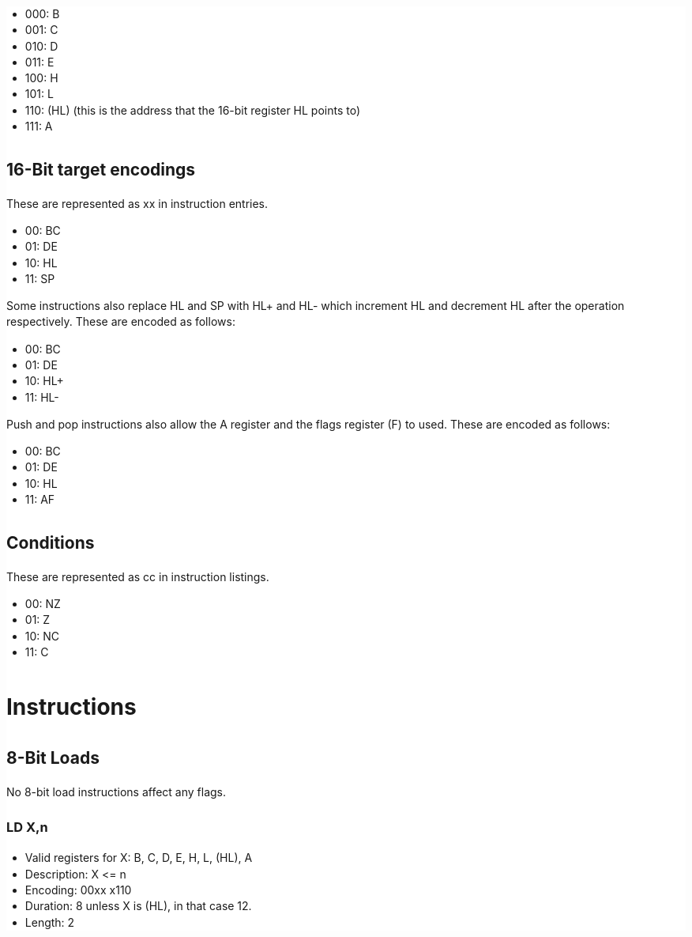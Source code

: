 - 000: B
- 001: C
- 010: D
- 011: E
- 100: H
- 101: L
- 110: (HL) (this is the address that the 16-bit register HL points to)
- 111: A

## 16-Bit target encodings

These are represented as xx in instruction entries.

- 00: BC
- 01: DE
- 10: HL
- 11: SP

Some instructions also replace HL and SP with HL+ and HL- which increment HL and decrement HL after the operation respectively. These are encoded as follows:

- 00: BC
- 01: DE
- 10: HL+
- 11: HL-

Push and pop instructions also allow the A register and the flags register (F) to used. These are encoded as follows:

- 00: BC
- 01: DE
- 10: HL
- 11: AF

## Conditions

These are represented as cc in instruction listings.

- 00: NZ
- 01: Z
- 10: NC
- 11: C

# Instructions
## 8-Bit Loads

No 8-bit load instructions affect any flags.

### LD X,n
- Valid registers for X: B, C, D, E, H, L, (HL), A
- Description: X <= n
- Encoding: 00xx x110
- Duration: 8 unless X is (HL), in that case 12.
- Length: 2
